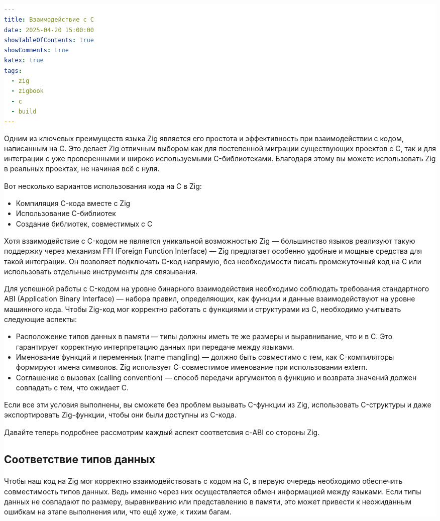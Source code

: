 ```yaml
---
title: Взаимодействие с C
date: 2025-04-20 15:00:00
showTableOfContents: true
showComments: true
katex: true
tags:
  - zig
  - zigbook
  - c
  - build
---
```


Одним из ключевых преимуществ языка Zig является его простота и эффективность при взаимодействии с кодом, написанным на C. Это делает Zig отличным выбором как для постепенной миграции существующих проектов с C, так и для интеграции с уже проверенными и широко используемыми C-библиотеками. Благодаря этому вы можете использовать Zig в реальных проектах, не начиная всё с нуля.

Вот несколько вариантов использования кода на C в Zig:

* Компиляция C-кода вместе с Zig
* Использование C-библиотек
* Создание библиотек, совместимых с C

Хотя взаимодействие с C-кодом не является уникальной возможностью Zig — большинство языков реализуют такую поддержку через механизм FFI (Foreign Function Interface) — Zig предлагает особенно удобные и мощные средства для такой интеграции. Он позволяет подключать C-код напрямую, без необходимости писать промежуточный код на C или использовать отдельные инструменты для связывания.

Для успешной работы с C-кодом на уровне бинарного взаимодействия необходимо соблюдать требования стандартного ABI (Application Binary Interface) — набора правил, определяющих, как функции и данные взаимодействуют на уровне машинного кода. Чтобы Zig-код мог корректно работать с функциями и структурами из C, необходимо учитывать следующие аспекты:

*	Расположение типов данных в памяти — типы должны иметь те же размеры и выравнивание, что и в C. Это гарантирует корректную интерпретацию данных при передаче между языками.
*	Именование функций и переменных (name mangling) — должно быть совместимо с тем, как C-компиляторы формируют имена символов. Zig использует C-совместимое именование при использовании extern.
*	Соглашение о вызовах (calling convention) — способ передачи аргументов в функцию и возврата значений должен совпадать с тем, что ожидает C.

Если все эти условия выполнены, вы сможете без проблем вызывать C-функции из Zig, использовать C-структуры и даже экспортировать Zig-функции, чтобы они были доступны из C-кода.

Давайте теперь подробнее рассмотрим каждый аспект соответсвия с-ABI со стороны Zig.

## Соответствие типов данных
Чтобы наш код на Zig мог корректно взаимодействовать с кодом на C, в первую очередь необходимо обеспечить совместимость типов данных. Ведь именно через них осуществляется обмен информацией между языками. Если типы данных не совпадают по размеру, выравниванию или представлению в памяти, это может привести к неожиданным ошибкам на этапе выполнения или, что ещё хуже, к тихим багам.
